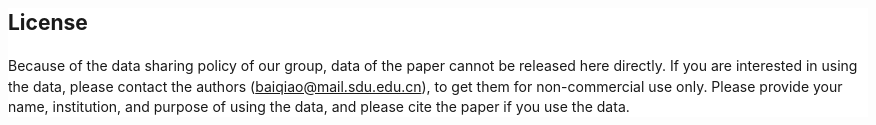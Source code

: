 ## License
Because of the data sharing policy of our group, data of the paper cannot be released here directly. If you are interested in using the data, please contact the authors (baiqiao@mail.sdu.edu.cn), to get them for non-commercial use only. Please provide your name, institution, and purpose of using the data, and please cite the paper if you use the data.




